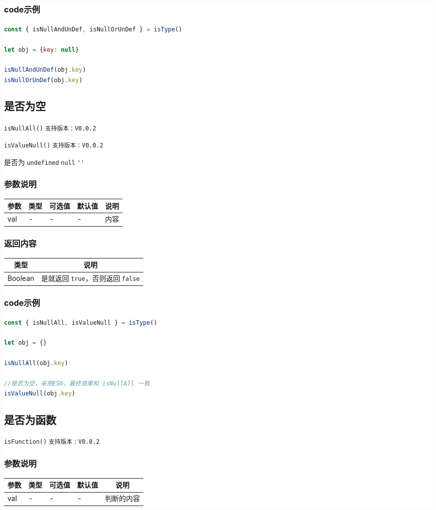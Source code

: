 ### code示例

```javascript
const { isNullAndUnDef, isNullOrUnDef } = isType()

let obj = {key: null}

isNullAndUnDef(obj.key)
isNullOrUnDef(obj.key)
```


## 是否为空

`isNullAll()` `支持版本：V0.0.2`

`isValueNull()` `支持版本：V0.0.2`

是否为 `undefined`  `null`  `''`

### 参数说明

| 参数  | 类型  | 可选值 | 默认值 | 说明  |
|-----|-----|-----|-----|-----|
| val | -   | -   | -   | 内容  |

### 返回内容

| 类型      | 说明                       |
|---------|--------------------------|
| Boolean | 是就返回 `true`，否则返回 `false` |

### code示例

```javascript
const { isNullAll, isValueNull } = isType()

let obj = {}

isNullAll(obj.key)

//是否为空，采用ES6，最终效果和 isNullAll 一致
isValueNull(obj.key)
```


## 是否为函数

`isFunction()` `支持版本：V0.0.2`

### 参数说明

| 参数  | 类型  | 可选值 | 默认值 | 说明    |
|-----|-----|-----|-----|-------|
| val | -   | -   | -   | 判断的内容 |
